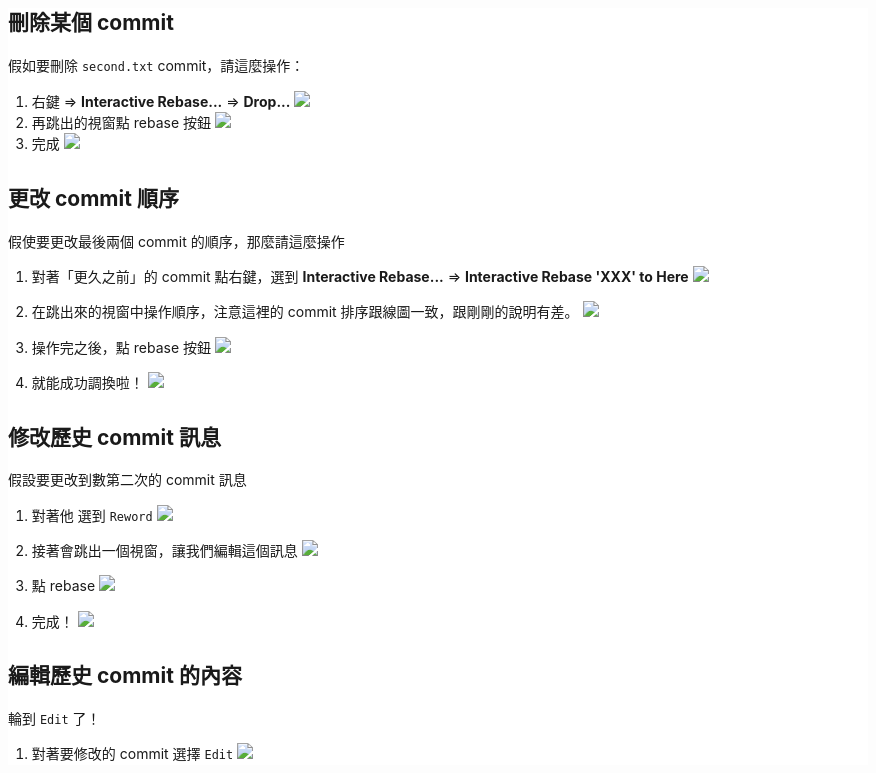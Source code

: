 ## 刪除某個 commit 
假如要刪除 `second.txt` commit，請這麼操作：

1. 右鍵 => **Interactive Rebase...** => **Drop...**
![](https://i.imgur.com/HfIauQo.png)
2. 再跳出的視窗點 rebase 按鈕
![](https://i.imgur.com/CmRPENE.png)
3. 完成
![](https://i.imgur.com/b8uusba.png)

## 更改 commit 順序
假使要更改最後兩個 commit 的順序，那麼請這麼操作

1. 對著「更久之前」的 commit 點右鍵，選到 **Interactive Rebase...** => **Interactive Rebase 'XXX' to Here**
![](https://i.imgur.com/GRL4Nh8.png)

2. 在跳出來的視窗中操作順序，注意這裡的 commit 排序跟線圖一致，跟剛剛的說明有差。
![](https://i.imgur.com/Gw2fsBv.png)

3. 操作完之後，點 rebase 按鈕
![](https://i.imgur.com/OG0s9Sd.png)

4. 就能成功調換啦！
![](https://i.imgur.com/LKY2zo7.png)

## 修改歷史 commit 訊息
假設要更改到數第二次的 commit 訊息
1. 對著他 選到 `Reword`
![](https://i.imgur.com/gNNiG7m.png)

2. 接著會跳出一個視窗，讓我們編輯這個訊息
![](https://i.imgur.com/VjuFvbf.png)

3. 點 rebase
![](https://i.imgur.com/EMHZUHc.png)

4. 完成！
![](https://i.imgur.com/xJRfiiP.png)

## 編輯歷史 commit 的內容
輪到 `Edit` 了！

1. 對著要修改的 commit 選擇 `Edit`
![](https://i.imgur.com/UsutSHn.png)
